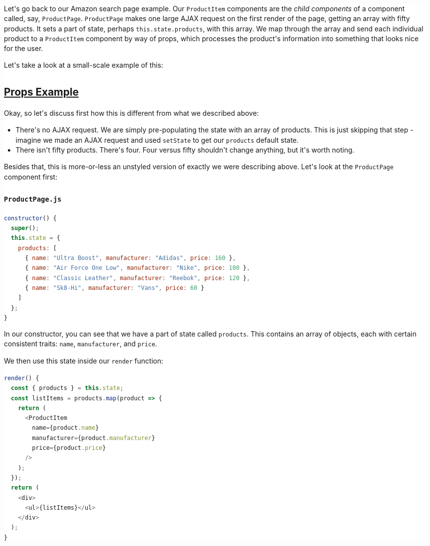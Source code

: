 Let's go back to our Amazon search page example. Our `ProductItem` components are the *child components* of a component called, say, `ProductPage`. `ProductPage` makes one large AJAX request on the first render of the page, getting an array with fifty products. It sets a part of state, perhaps `this.state.products`, with this array. We map through the array and send each individual product to a `ProductItem` component by way of props, which processes the product's information into something that looks nice for the user.

Let's take a look at a small-scale example of this:

## [Props Example](https://codesandbox.io/s/zlo5z05w7x)

Okay, so let's discuss first how this is different from what we described above:

* There's no AJAX request. We are simply pre-populating the state with an array of products. This is just skipping that step - imagine we made an AJAX request and used `setState` to get our `products` default state.
* There isn't fifty products. There's four. Four versus fifty shouldn't change anything, but it's worth noting.

Besides that, this is more-or-less an unstyled version of exactly we were describing above. Let's look at the `ProductPage` component first:

### `ProductPage.js`

```js
constructor() {
  super();
  this.state = {
    products: [
      { name: "Ultra Boost", manufacturer: "Adidas", price: 160 },
      { name: "Air Force One Low", manufacturer: "Nike", price: 100 },
      { name: "Classic Leather", manufacturer: "Reebok", price: 120 },
      { name: "Sk8-Hi", manufacturer: "Vans", price: 60 }
    ]
  };
}
```

In our constructor, you can see that we have a part of state called `products`. This contains an array of objects, each with certain consistent traits: `name`, `manufacturer`, and `price`.

We then use this state inside our `render` function:

```js
render() {
  const { products } = this.state;
  const listItems = products.map(product => {
    return (
      <ProductItem
        name={product.name}
        manufacturer={product.manufacturer}
        price={product.price}
      />
    );
  });
  return (
    <div>
      <ul>{listItems}</ul>
    </div>
  );
}
```
